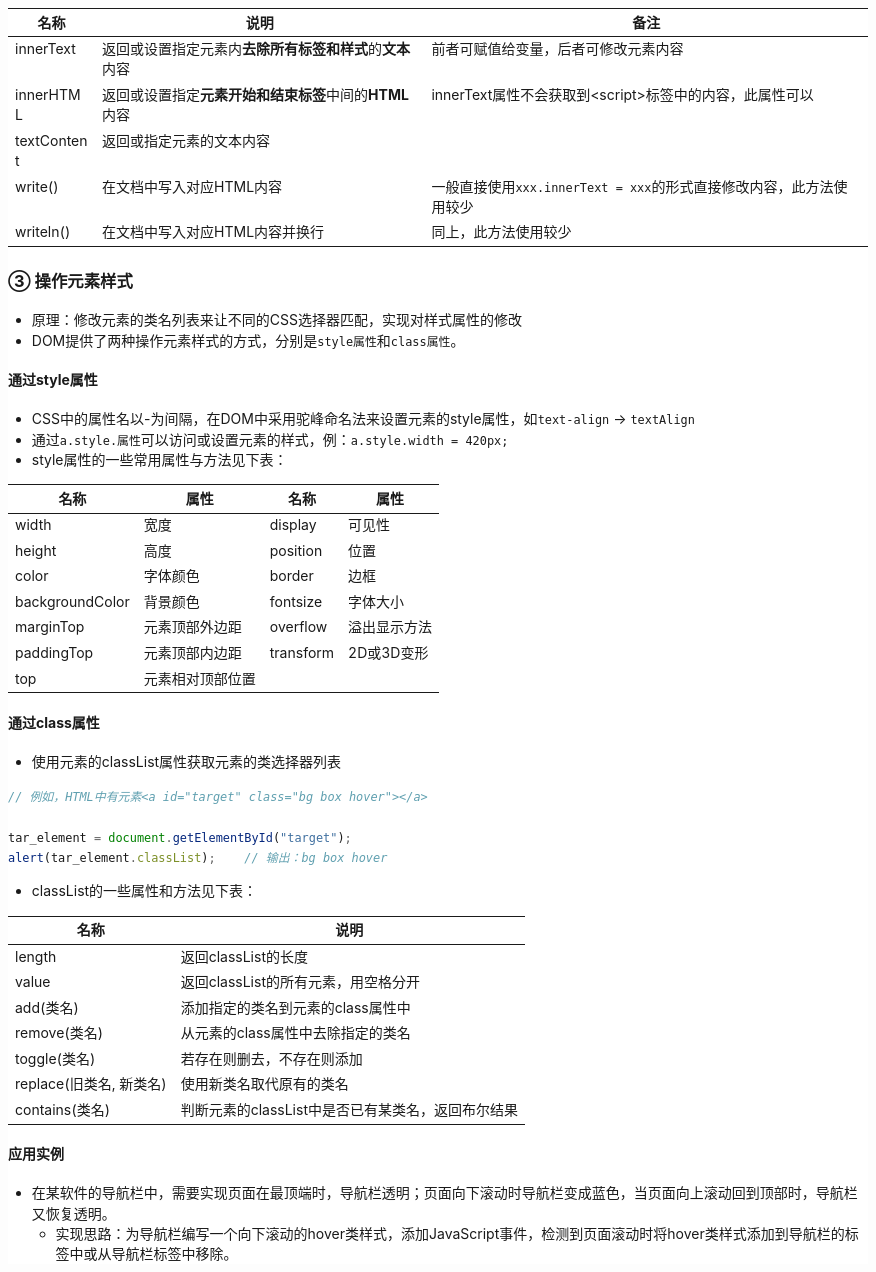 | 名称          | 说明                                | 备注                                           |
| ----------- | --------------------------------- | -------------------------------------------- |
| innerText   | 返回或设置指定元素内**去除所有标签和样式**的**文本**内容  | 前者可赋值给变量，后者可修改元素内容                           |
| innerHTML   | 返回或设置指定**元素开始和结束标签**中间的**HTML**内容 | innerText属性不会获取到\<script>标签中的内容，此属性可以        |
| textContent | 返回或指定元素的文本内容                      |                                              |
| write()     | 在文档中写入对应HTML内容                    | 一般直接使用`xxx.innerText = xxx`的形式直接修改内容，此方法使用较少 |
| writeln()   | 在文档中写入对应HTML内容并换行                 | 同上，此方法使用较少                                   |
### ③ 操作元素样式
- 原理：修改元素的类名列表来让不同的CSS选择器匹配，实现对样式属性的修改
- DOM提供了两种操作元素样式的方式，分别是`style属性`和`class属性`。
#### 通过style属性
- CSS中的属性名以-为间隔，在DOM中采用驼峰命名法来设置元素的style属性，如`text-align` -> `textAlign`
- 通过`a.style.属性`可以访问或设置元素的样式，例：`a.style.width = 420px;`
- style属性的一些常用属性与方法见下表：

| 名称              | 属性       | 名称        | 属性      |
| --------------- | -------- | --------- | ------- |
| width           | 宽度       | display   | 可见性     |
| height          | 高度       | position  | 位置      |
| color           | 字体颜色     | border    | 边框      |
| backgroundColor | 背景颜色     | fontsize  | 字体大小    |
| marginTop       | 元素顶部外边距  | overflow  | 溢出显示方法  |
| paddingTop      | 元素顶部内边距  | transform | 2D或3D变形 |
| top             | 元素相对顶部位置 |           |         |
#### 通过class属性
- 使用元素的classList属性获取元素的类选择器列表
```js
// 例如，HTML中有元素<a id="target" class="bg box hover"></a>

tar_element = document.getElementById("target");
alert(tar_element.classList);    // 输出：bg box hover
```
- classList的一些属性和方法见下表：

| 名称                | 说明                            |
| ----------------- | ----------------------------- |
| length            | 返回classList的长度                |
| value             | 返回classList的所有元素，用空格分开        |
| add(类名)           | 添加指定的类名到元素的class属性中           |
| remove(类名)        | 从元素的class属性中去除指定的类名           |
| toggle(类名)        | 若存在则删去，不存在则添加                 |
| replace(旧类名, 新类名) | 使用新类名取代原有的类名                  |
| contains(类名)      | 判断元素的classList中是否已有某类名，返回布尔结果 |
#### 应用实例
- 在某软件的导航栏中，需要实现页面在最顶端时，导航栏透明；页面向下滚动时导航栏变成蓝色，当页面向上滚动回到顶部时，导航栏又恢复透明。
	- 实现思路：为导航栏编写一个向下滚动的hover类样式，添加JavaScript事件，检测到页面滚动时将hover类样式添加到导航栏的标签中或从导航栏标签中移除。
